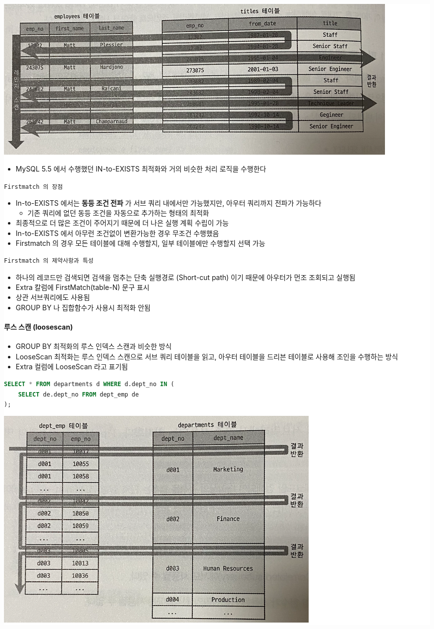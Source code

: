 ![MySQL First Match](./images/mysql_first_match.png)

- MySQL 5.5 에서 수행했던 IN-to-EXISTS 최적화와 거의 비슷한 처리 로직을 수행한다

`Firstmatch 의 장점`
- In-to-EXISTS 에서는 **동등 조건 전파** 가 서브 쿼리 내에서만 가능했지만, 아우터 쿼리까지 전파가 가능하다
  - 기존 쿼리에 없던 동등 조건을 자동으로 추가하는 형태의 최적화
- 최종적으로 더 많은 조건이 주어지기 때문에 더 나은 실행 계획 수립이 가능
- In-to-EXISTS 에서 아무런 조건없이 변환가능한 경우 무조건 수행했음
- Firstmatch 의 경우 모든 테이블에 대해 수행할지, 일부 테이블에만 수행할지 선택 가능

`Firstmatch 의 제약사항과 특성`
- 하나의 레코드만 검색되면 검색을 멈추는 단축 실행경로 (Short-cut path) 이기 때문에 아우터가 먼조 조회되고 실행됨
- Extra 칼럼에 FirstMatch(table-N) 문구 표시
- 상관 서브쿼리에도 사용됨
- GROUP BY 나 집합함수가 사용시 최적화 안됨

#### 루스 스캔 (loosescan)
- GROUP BY 최적화의 루스 인덱스 스캔과 비슷한 방식
- LooseScan 최적화는 루스 인덱스 스캔으로 서브 쿼리 테이블을 읽고, 아우터 테이블을 드리븐 테이블로 사용해 조인을 수행하는 방식
- Extra 컬럼에 LooseScan 라고 표기됨

```sql
SELECT * FROM departments d WHERE d.dept_no IN (
    SELECT de.dept_no FROM dept_emp de
);
```

![MySQL LooseScan](./images/mysql_loosescan.png)